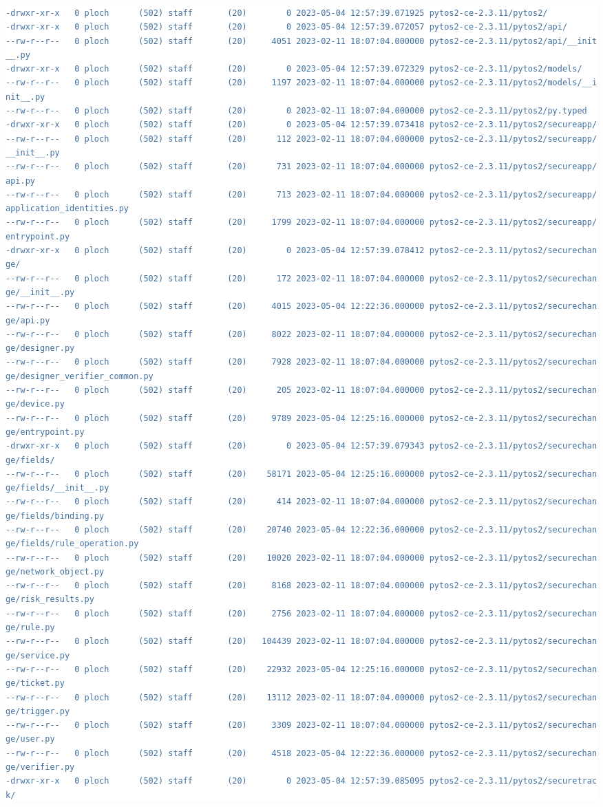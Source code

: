 ```diff
-drwxr-xr-x   0 ploch      (502) staff       (20)        0 2023-05-04 12:57:39.071925 pytos2-ce-2.3.11/pytos2/
-drwxr-xr-x   0 ploch      (502) staff       (20)        0 2023-05-04 12:57:39.072057 pytos2-ce-2.3.11/pytos2/api/
--rw-r--r--   0 ploch      (502) staff       (20)     4051 2023-02-11 18:07:04.000000 pytos2-ce-2.3.11/pytos2/api/__init__.py
-drwxr-xr-x   0 ploch      (502) staff       (20)        0 2023-05-04 12:57:39.072329 pytos2-ce-2.3.11/pytos2/models/
--rw-r--r--   0 ploch      (502) staff       (20)     1197 2023-02-11 18:07:04.000000 pytos2-ce-2.3.11/pytos2/models/__init__.py
--rw-r--r--   0 ploch      (502) staff       (20)        0 2023-02-11 18:07:04.000000 pytos2-ce-2.3.11/pytos2/py.typed
-drwxr-xr-x   0 ploch      (502) staff       (20)        0 2023-05-04 12:57:39.073418 pytos2-ce-2.3.11/pytos2/secureapp/
--rw-r--r--   0 ploch      (502) staff       (20)      112 2023-02-11 18:07:04.000000 pytos2-ce-2.3.11/pytos2/secureapp/__init__.py
--rw-r--r--   0 ploch      (502) staff       (20)      731 2023-02-11 18:07:04.000000 pytos2-ce-2.3.11/pytos2/secureapp/api.py
--rw-r--r--   0 ploch      (502) staff       (20)      713 2023-02-11 18:07:04.000000 pytos2-ce-2.3.11/pytos2/secureapp/application_identities.py
--rw-r--r--   0 ploch      (502) staff       (20)     1799 2023-02-11 18:07:04.000000 pytos2-ce-2.3.11/pytos2/secureapp/entrypoint.py
-drwxr-xr-x   0 ploch      (502) staff       (20)        0 2023-05-04 12:57:39.078412 pytos2-ce-2.3.11/pytos2/securechange/
--rw-r--r--   0 ploch      (502) staff       (20)      172 2023-02-11 18:07:04.000000 pytos2-ce-2.3.11/pytos2/securechange/__init__.py
--rw-r--r--   0 ploch      (502) staff       (20)     4015 2023-05-04 12:22:36.000000 pytos2-ce-2.3.11/pytos2/securechange/api.py
--rw-r--r--   0 ploch      (502) staff       (20)     8022 2023-02-11 18:07:04.000000 pytos2-ce-2.3.11/pytos2/securechange/designer.py
--rw-r--r--   0 ploch      (502) staff       (20)     7928 2023-02-11 18:07:04.000000 pytos2-ce-2.3.11/pytos2/securechange/designer_verifier_common.py
--rw-r--r--   0 ploch      (502) staff       (20)      205 2023-02-11 18:07:04.000000 pytos2-ce-2.3.11/pytos2/securechange/device.py
--rw-r--r--   0 ploch      (502) staff       (20)     9789 2023-05-04 12:25:16.000000 pytos2-ce-2.3.11/pytos2/securechange/entrypoint.py
-drwxr-xr-x   0 ploch      (502) staff       (20)        0 2023-05-04 12:57:39.079343 pytos2-ce-2.3.11/pytos2/securechange/fields/
--rw-r--r--   0 ploch      (502) staff       (20)    58171 2023-05-04 12:25:16.000000 pytos2-ce-2.3.11/pytos2/securechange/fields/__init__.py
--rw-r--r--   0 ploch      (502) staff       (20)      414 2023-02-11 18:07:04.000000 pytos2-ce-2.3.11/pytos2/securechange/fields/binding.py
--rw-r--r--   0 ploch      (502) staff       (20)    20740 2023-05-04 12:22:36.000000 pytos2-ce-2.3.11/pytos2/securechange/fields/rule_operation.py
--rw-r--r--   0 ploch      (502) staff       (20)    10020 2023-02-11 18:07:04.000000 pytos2-ce-2.3.11/pytos2/securechange/network_object.py
--rw-r--r--   0 ploch      (502) staff       (20)     8168 2023-02-11 18:07:04.000000 pytos2-ce-2.3.11/pytos2/securechange/risk_results.py
--rw-r--r--   0 ploch      (502) staff       (20)     2756 2023-02-11 18:07:04.000000 pytos2-ce-2.3.11/pytos2/securechange/rule.py
--rw-r--r--   0 ploch      (502) staff       (20)   104439 2023-02-11 18:07:04.000000 pytos2-ce-2.3.11/pytos2/securechange/service.py
--rw-r--r--   0 ploch      (502) staff       (20)    22932 2023-05-04 12:25:16.000000 pytos2-ce-2.3.11/pytos2/securechange/ticket.py
--rw-r--r--   0 ploch      (502) staff       (20)    13112 2023-02-11 18:07:04.000000 pytos2-ce-2.3.11/pytos2/securechange/trigger.py
--rw-r--r--   0 ploch      (502) staff       (20)     3309 2023-02-11 18:07:04.000000 pytos2-ce-2.3.11/pytos2/securechange/user.py
--rw-r--r--   0 ploch      (502) staff       (20)     4518 2023-05-04 12:22:36.000000 pytos2-ce-2.3.11/pytos2/securechange/verifier.py
-drwxr-xr-x   0 ploch      (502) staff       (20)        0 2023-05-04 12:57:39.085095 pytos2-ce-2.3.11/pytos2/securetrack/
```